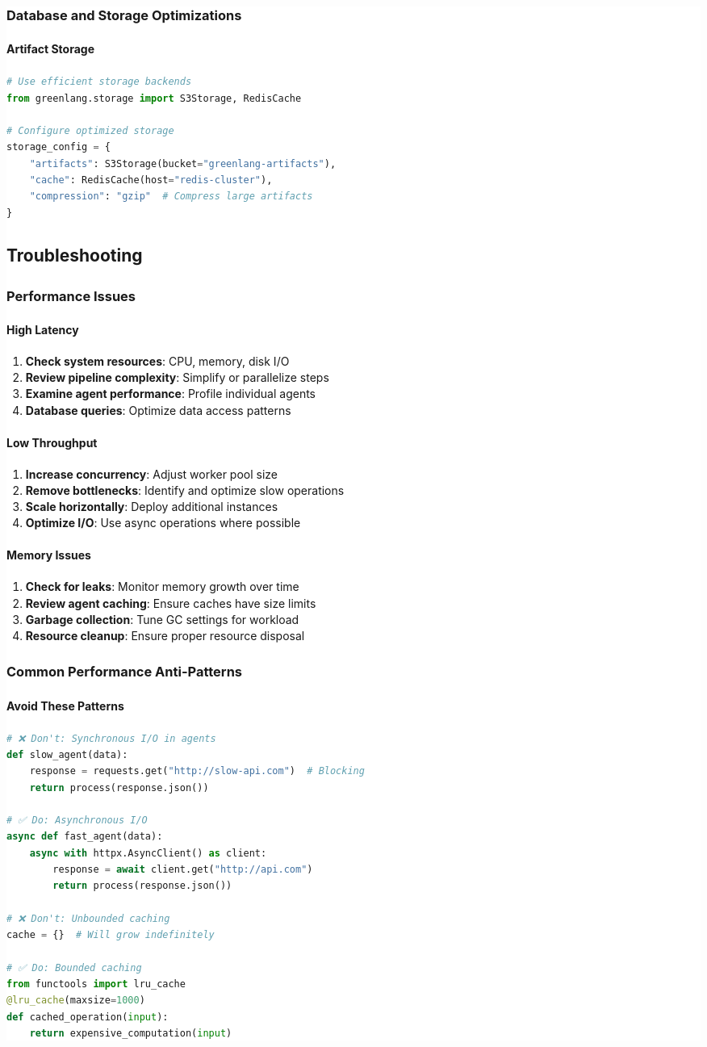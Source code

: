 ### Database and Storage Optimizations

#### Artifact Storage
```python
# Use efficient storage backends
from greenlang.storage import S3Storage, RedisCache

# Configure optimized storage
storage_config = {
    "artifacts": S3Storage(bucket="greenlang-artifacts"),
    "cache": RedisCache(host="redis-cluster"),
    "compression": "gzip"  # Compress large artifacts
}
```

## Troubleshooting

### Performance Issues

#### High Latency
1. **Check system resources**: CPU, memory, disk I/O
2. **Review pipeline complexity**: Simplify or parallelize steps
3. **Examine agent performance**: Profile individual agents
4. **Database queries**: Optimize data access patterns

#### Low Throughput
1. **Increase concurrency**: Adjust worker pool size
2. **Remove bottlenecks**: Identify and optimize slow operations
3. **Scale horizontally**: Deploy additional instances
4. **Optimize I/O**: Use async operations where possible

#### Memory Issues
1. **Check for leaks**: Monitor memory growth over time
2. **Review agent caching**: Ensure caches have size limits
3. **Garbage collection**: Tune GC settings for workload
4. **Resource cleanup**: Ensure proper resource disposal

### Common Performance Anti-Patterns

#### Avoid These Patterns
```python
# ❌ Don't: Synchronous I/O in agents
def slow_agent(data):
    response = requests.get("http://slow-api.com")  # Blocking
    return process(response.json())

# ✅ Do: Asynchronous I/O
async def fast_agent(data):
    async with httpx.AsyncClient() as client:
        response = await client.get("http://api.com")
        return process(response.json())

# ❌ Don't: Unbounded caching
cache = {}  # Will grow indefinitely

# ✅ Do: Bounded caching
from functools import lru_cache
@lru_cache(maxsize=1000)
def cached_operation(input):
    return expensive_computation(input)
```
